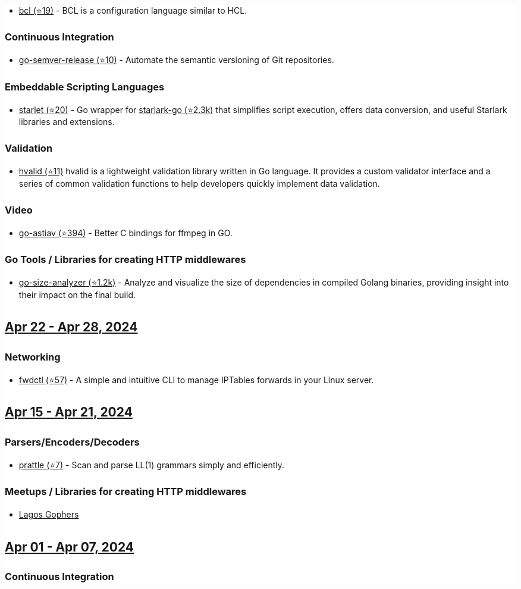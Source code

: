 *   [bcl (⭐19)](https://github.com/wkhere/bcl) - BCL is a configuration language similar to HCL.

### Continuous Integration

*   [go-semver-release (⭐10)](https://github.com/s0ders/go-semver-release) - Automate the semantic versioning of Git repositories.

### Embeddable Scripting Languages

*   [starlet (⭐20)](https://github.com/1set/starlet) - Go wrapper for [starlark-go (⭐2.3k)](https://github.com/google/starlark-go) that simplifies script execution, offers data conversion, and useful Starlark libraries and extensions.

### Validation

*   [hvalid (⭐11)](https://github.com/lyonnee/hvalid) hvalid is a lightweight validation library written in Go language. It provides a custom validator interface and a series of common validation functions to help developers quickly implement data validation.

### Video

*   [go-astiav (⭐394)](https://github.com/asticode/go-astiav) - Better C bindings for ffmpeg in GO.

### Go Tools / Libraries for creating HTTP middlewares

*   [go-size-analyzer (⭐1.2k)](https://github.com/Zxilly/go-size-analyzer) - Analyze and visualize the size of dependencies in compiled Golang binaries, providing insight into their impact on the final build.

## [Apr 22 - Apr 28, 2024](/content/2024/17/README.md)

### Networking

*   [fwdctl (⭐57)](https://github.com/alegrey91/fwdctl) - A simple and intuitive CLI to manage IPTables forwards in your Linux server.

## [Apr 15 - Apr 21, 2024](/content/2024/16/README.md)

### Parsers/Encoders/Decoders

*   [prattle (⭐7)](https://github.com/askeladdk/prattle) - Scan and parse LL(1) grammars simply and efficiently.

### Meetups / Libraries for creating HTTP middlewares

*   [Lagos Gophers](https://www.meetup.com/GolangNigeria/)

## [Apr 01 - Apr 07, 2024](/content/2024/14/README.md)

### Continuous Integration
